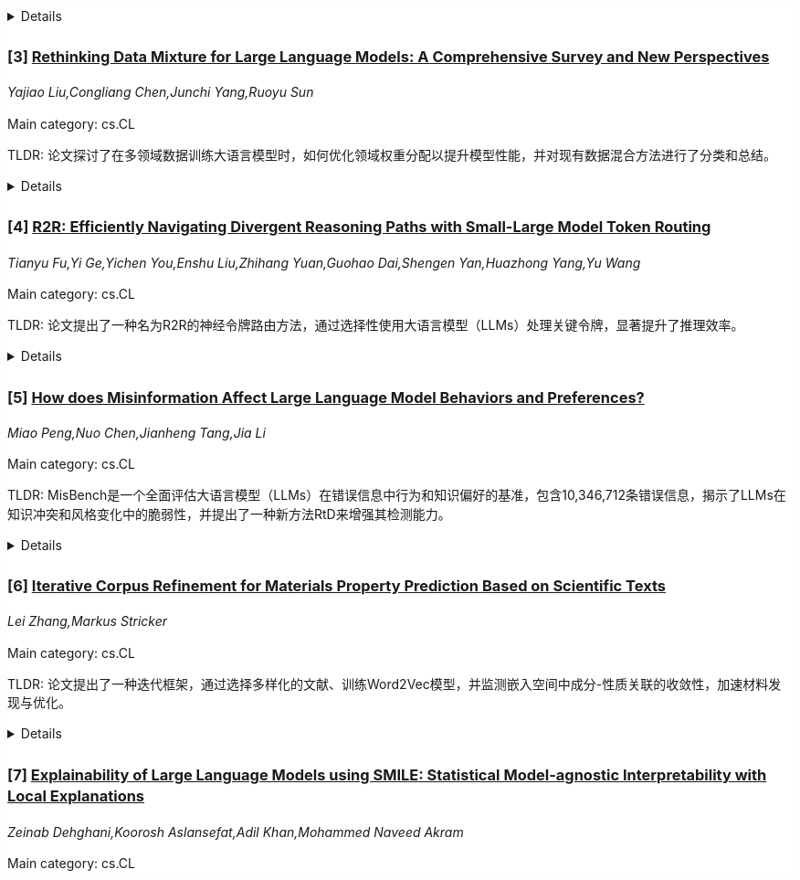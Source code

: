 <details><summary>Details</summary></details>

### [3] [Rethinking Data Mixture for Large Language Models: A Comprehensive Survey and New Perspectives](https://arxiv.org/abs/2505.21598)
*Yajiao Liu,Congliang Chen,Junchi Yang,Ruoyu Sun*

Main category: cs.CL

TLDR: 论文探讨了在多领域数据训练大语言模型时，如何优化领域权重分配以提升模型性能，并对现有数据混合方法进行了分类和总结。


<details><summary>Details</summary></details>

### [4] [R2R: Efficiently Navigating Divergent Reasoning Paths with Small-Large Model Token Routing](https://arxiv.org/abs/2505.21600)
*Tianyu Fu,Yi Ge,Yichen You,Enshu Liu,Zhihang Yuan,Guohao Dai,Shengen Yan,Huazhong Yang,Yu Wang*

Main category: cs.CL

TLDR: 论文提出了一种名为R2R的神经令牌路由方法，通过选择性使用大语言模型（LLMs）处理关键令牌，显著提升了推理效率。


<details><summary>Details</summary></details>

### [5] [How does Misinformation Affect Large Language Model Behaviors and Preferences?](https://arxiv.org/abs/2505.21608)
*Miao Peng,Nuo Chen,Jianheng Tang,Jia Li*

Main category: cs.CL

TLDR: MisBench是一个全面评估大语言模型（LLMs）在错误信息中行为和知识偏好的基准，包含10,346,712条错误信息，揭示了LLMs在知识冲突和风格变化中的脆弱性，并提出了一种新方法RtD来增强其检测能力。


<details><summary>Details</summary></details>

### [6] [Iterative Corpus Refinement for Materials Property Prediction Based on Scientific Texts](https://arxiv.org/abs/2505.21646)
*Lei Zhang,Markus Stricker*

Main category: cs.CL

TLDR: 论文提出了一种迭代框架，通过选择多样化的文献、训练Word2Vec模型，并监测嵌入空间中成分-性质关联的收敛性，加速材料发现与优化。


<details><summary>Details</summary></details>

### [7] [Explainability of Large Language Models using SMILE: Statistical Model-agnostic Interpretability with Local Explanations](https://arxiv.org/abs/2505.21657)
*Zeinab Dehghani,Koorosh Aslansefat,Adil Khan,Mohammed Naveed Akram*

Main category: cs.CL

